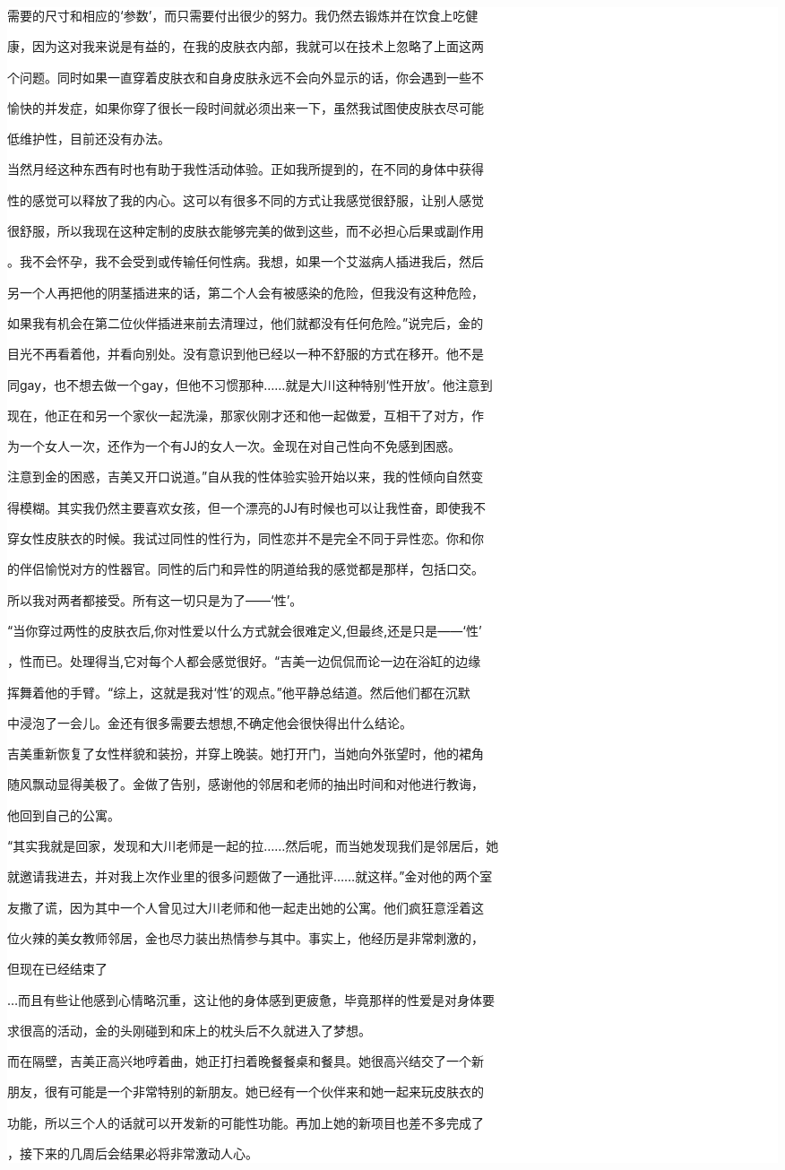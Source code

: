 需要的尺寸和相应的‘参数’，而只需要付出很少的努力。我仍然去锻炼并在饮食上吃健

康，因为这对我来说是有益的，在我的皮肤衣内部，我就可以在技术上忽略了上面这两

个问题。同时如果一直穿着皮肤衣和自身皮肤永远不会向外显示的话，你会遇到一些不

愉快的并发症，如果你穿了很长一段时间就必须出来一下，虽然我试图使皮肤衣尽可能

低维护性，目前还没有办法。

当然月经这种东西有时也有助于我性活动体验。正如我所提到的，在不同的身体中获得

性的感觉可以释放了我的内心。这可以有很多不同的方式让我感觉很舒服，让别人感觉

很舒服，所以我现在这种定制的皮肤衣能够完美的做到这些，而不必担心后果或副作用

。我不会怀孕，我不会受到或传输任何性病。我想，如果一个艾滋病人插进我后，然后

另一个人再把他的阴茎插进来的话，第二个人会有被感染的危险，但我没有这种危险，

如果我有机会在第二位伙伴插进来前去清理过，他们就都没有任何危险。”说完后，金的

目光不再看着他，并看向别处。没有意识到他已经以一种不舒服的方式在移开。他不是

同gay，也不想去做一个gay，但他不习惯那种……就是大川这种特别‘性开放’。他注意到

现在，他正在和另一个家伙一起洗澡，那家伙刚才还和他一起做爱，互相干了对方，作

为一个女人一次，还作为一个有JJ的女人一次。金现在对自己性向不免感到困惑。

注意到金的困惑，吉美又开口说道。”自从我的性体验实验开始以来，我的性倾向自然变

得模糊。其实我仍然主要喜欢女孩，但一个漂亮的JJ有时候也可以让我性奋，即使我不

穿女性皮肤衣的时候。我试过同性的性行为，同性恋并不是完全不同于异性恋。你和你

的伴侣愉悦对方的性器官。同性的后门和异性的阴道给我的感觉都是那样，包括口交。

所以我对两者都接受。所有这一切只是为了——‘性’。

“当你穿过两性的皮肤衣后,你对性爱以什么方式就会很难定义,但最终,还是只是——‘性’

，性而已。处理得当,它对每个人都会感觉很好。“吉美一边侃侃而论一边在浴缸的边缘

挥舞着他的手臂。“综上，这就是我对‘性’的观点。”他平静总结道。然后他们都在沉默

中浸泡了一会儿。金还有很多需要去想想,不确定他会很快得出什么结论。

吉美重新恢复了女性样貌和装扮，并穿上晚装。她打开门，当她向外张望时，他的裙角

随风飘动显得美极了。金做了告别，感谢他的邻居和老师的抽出时间和对他进行教诲，

他回到自己的公寓。

“其实我就是回家，发现和大川老师是一起的拉……然后呢，而当她发现我们是邻居后，她

就邀请我进去，并对我上次作业里的很多问题做了一通批评……就这样。”金对他的两个室

友撒了谎，因为其中一个人曾见过大川老师和他一起走出她的公寓。他们疯狂意淫着这

位火辣的美女教师邻居，金也尽力装出热情参与其中。事实上，他经历是非常刺激的，

但现在已经结束了

…而且有些让他感到心情略沉重，这让他的身体感到更疲惫，毕竟那样的性爱是对身体要

求很高的活动，金的头刚碰到和床上的枕头后不久就进入了梦想。

而在隔壁，吉美正高兴地哼着曲，她正打扫着晚餐餐桌和餐具。她很高兴结交了一个新

朋友，很有可能是一个非常特别的新朋友。她已经有一个伙伴来和她一起来玩皮肤衣的

功能，所以三个人的话就可以开发新的可能性功能。再加上她的新项目也差不多完成了

，接下来的几周后会结果必将非常激动人心。


